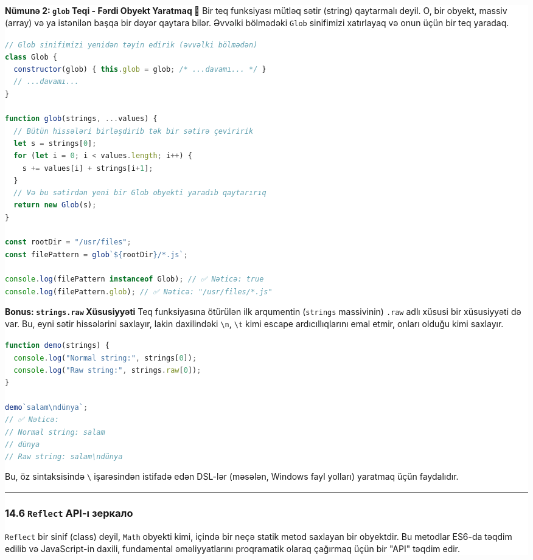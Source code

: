 **Nümunə 2: `glob` Teqi - Fərdi Obyekt Yaratmaq 🧱**
Bir teq funksiyası mütləq sətir (string) qaytarmalı deyil. O, bir obyekt, massiv (array) və ya istənilən başqa bir dəyər qaytara bilər. Əvvəlki bölmədəki `Glob` sinifimizi xatırlayaq və onun üçün bir teq yaradaq.
```javascript
// Glob sinifimizi yenidən təyin edirik (əvvəlki bölmədən)
class Glob {
  constructor(glob) { this.glob = glob; /* ...davamı... */ }
  // ...davamı...
}

function glob(strings, ...values) {
  // Bütün hissələri birləşdirib tək bir sətirə çeviririk
  let s = strings[0];
  for (let i = 0; i < values.length; i++) {
    s += values[i] + strings[i+1];
  }
  // Və bu sətirdən yeni bir Glob obyekti yaradıb qaytarırıq
  return new Glob(s);
}

const rootDir = "/usr/files";
const filePattern = glob`${rootDir}/*.js`;

console.log(filePattern instanceof Glob); // ✅ Nəticə: true
console.log(filePattern.glob); // ✅ Nəticə: "/usr/files/*.js"
```

**Bonus: `strings.raw` Xüsusiyyəti**
Teq funksiyasına ötürülən ilk arqumentin (`strings` massivinin) `.raw` adlı xüsusi bir xüsusiyyəti də var. Bu, eyni sətir hissələrini saxlayır, lakin daxilindəki `\n`, `\t` kimi escape ardıcıllıqlarını emal etmir, onları olduğu kimi saxlayır.

```javascript
function demo(strings) {
  console.log("Normal string:", strings[0]);
  console.log("Raw string:", strings.raw[0]);
}

demo`salam\ndünya`;
// ✅ Nəticə:
// Normal string: salam
// dünya
// Raw string: salam\ndünya
```
Bu, öz sintaksisində `\` işarəsindən istifadə edən DSL-lər (məsələn, Windows fayl yolları) yaratmaq üçün faydalıdır.

***
### 14.6 `Reflect` API-ı  зеркало

`Reflect` bir sinif (class) deyil, `Math` obyekti kimi, içində bir neçə statik metod saxlayan bir obyektdir. Bu metodlar ES6-da təqdim edilib və JavaScript-in daxili, fundamental əməliyyatlarını proqramatik olaraq çağırmaq üçün bir "API" təqdim edir.

